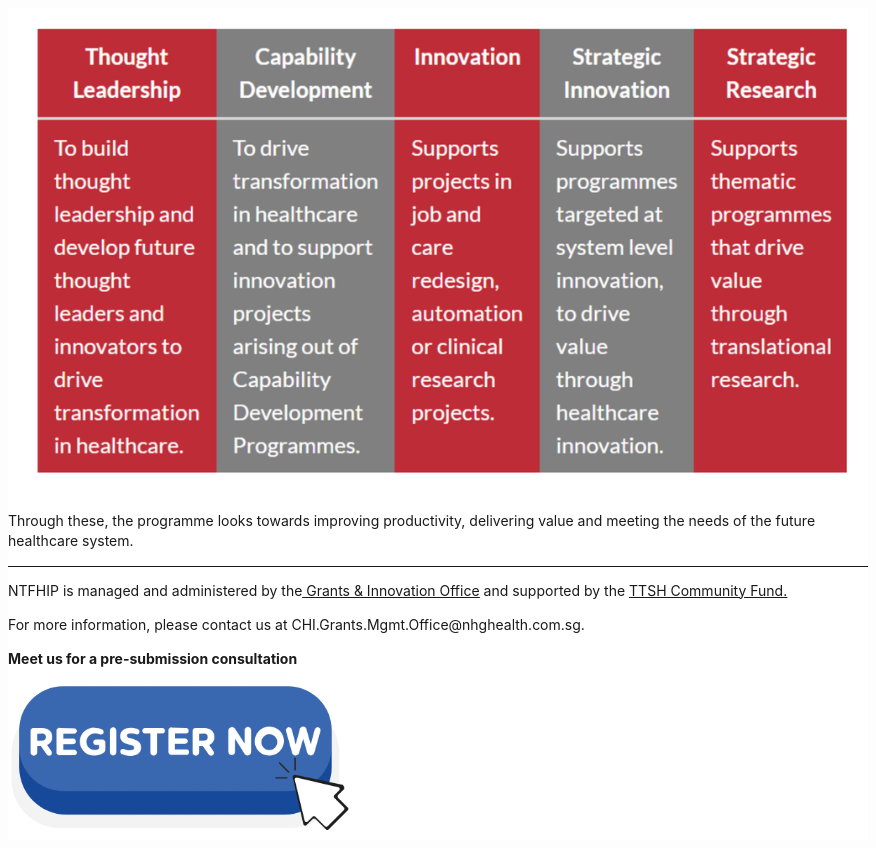 <img style="width: 100%" height="auto" width="100%" alt="" src="/images/Website_NTFHIP_pptx.png">
</div>
<p>Through these, the programme looks towards improving productivity, delivering
value and meeting the needs of the future healthcare system.</p>
<hr>
<p>NTFHIP is managed and administered by the<a href="https://cms.isomer.gov.sg/about-us/our-offices/chi-grantsandinnovation/" rel="noopener noreferrer nofollow" target="_blank"><u> Grants &amp; Innovation Office</u></a> and
supported by the <a href="https://www.ttsh.com.sg/About-TTSH/TTSH-Community-Fund/Pages/About-Us.aspx" rel="noopener noreferrer nofollow" target="_blank"><u>TTSH Community Fund.</u></a>
</p>
<p>For more information, please contact us at <a rel="noopener noreferrer nofollow" target="_blank">CHI.Grants.Mgmt.Office@nhghealth.com.sg</a>.</p>
<p></p>
<p><strong>Meet us for a pre-submission consultation</strong>
</p><a class="isomer-image-wrapper" href="https://for.sg/presubmission-consultation"><img style="width: 40%;" height="auto" width="100%" alt="" src="/images/register_icon__002_.png"></a>
<p></p>
